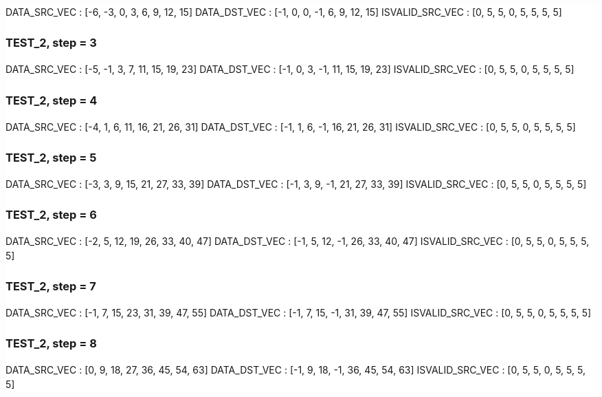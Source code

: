 DATA_SRC_VEC : [-6, -3, 0, 3, 6, 9, 12, 15]
DATA_DST_VEC : [-1, 0, 0, -1, 6, 9, 12, 15]
ISVALID_SRC_VEC : [0, 5, 5, 0, 5, 5, 5, 5]

### TEST_2, step = 3

DATA_SRC_VEC : [-5, -1, 3, 7, 11, 15, 19, 23]
DATA_DST_VEC : [-1, 0, 3, -1, 11, 15, 19, 23]
ISVALID_SRC_VEC : [0, 5, 5, 0, 5, 5, 5, 5]

### TEST_2, step = 4

DATA_SRC_VEC : [-4, 1, 6, 11, 16, 21, 26, 31]
DATA_DST_VEC : [-1, 1, 6, -1, 16, 21, 26, 31]
ISVALID_SRC_VEC : [0, 5, 5, 0, 5, 5, 5, 5]

### TEST_2, step = 5

DATA_SRC_VEC : [-3, 3, 9, 15, 21, 27, 33, 39]
DATA_DST_VEC : [-1, 3, 9, -1, 21, 27, 33, 39]
ISVALID_SRC_VEC : [0, 5, 5, 0, 5, 5, 5, 5]

### TEST_2, step = 6

DATA_SRC_VEC : [-2, 5, 12, 19, 26, 33, 40, 47]
DATA_DST_VEC : [-1, 5, 12, -1, 26, 33, 40, 47]
ISVALID_SRC_VEC : [0, 5, 5, 0, 5, 5, 5, 5]

### TEST_2, step = 7

DATA_SRC_VEC : [-1, 7, 15, 23, 31, 39, 47, 55]
DATA_DST_VEC : [-1, 7, 15, -1, 31, 39, 47, 55]
ISVALID_SRC_VEC : [0, 5, 5, 0, 5, 5, 5, 5]

### TEST_2, step = 8

DATA_SRC_VEC : [0, 9, 18, 27, 36, 45, 54, 63]
DATA_DST_VEC : [-1, 9, 18, -1, 36, 45, 54, 63]
ISVALID_SRC_VEC : [0, 5, 5, 0, 5, 5, 5, 5]


